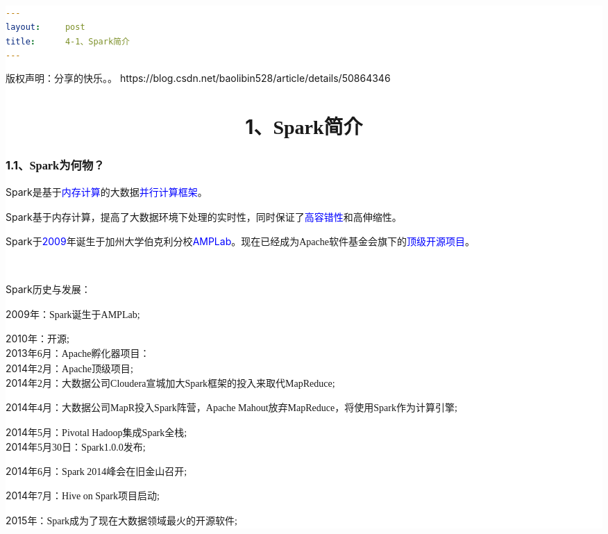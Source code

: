 ```yaml
---
layout:     post
title:      4-1、Spark简介
---
```

<div id="article_content" class="article_content clearfix csdn-tracking-statistics" data-pid="blog" data-mod="popu_307" data-dsm="post">
								<div class="article-copyright">
					版权声明：分享的快乐。。					https://blog.csdn.net/baolibin528/article/details/50864346				</div>
								            <link rel="stylesheet" href="https://csdnimg.cn/release/phoenix/template/css/ck_htmledit_views-f76675cdea.css">
						<div class="htmledit_views" id="content_views">
                
<h1 style="text-align:center;">1<span style="font-family:'宋体';">、</span><span style="font-family:Calibri;">Spark</span><span style="font-family:'宋体';">简介</span></h1>
<h3>1.1<span style="font-family:'宋体';">、</span><span style="font-family:Calibri;">Spark</span><span style="font-family:'宋体';">为何物？</span></h3>
<p>Spark<span style="font-family:'宋体';">是基于</span><span style="color:rgb(0,0,255);">内存计算</span>的大数据<span style="color:rgb(0,0,255);">并行计算框架</span>。</p>
<p>Spark<span style="font-family:'宋体';">基于内存计算，提高了大数据环境下处理的实时性，同时保证了</span><span style="color:rgb(0,0,255);">高容错性</span>和高伸缩性。</p>
<p>Spark<span style="font-family:'宋体';">于</span><span style="color:rgb(0,0,255);">2009</span>年诞生于加州大学伯克利分校<span style="color:rgb(0,0,255);">AMPLab</span>。现在已经成为<span style="font-family:Calibri;">Apache</span><span style="font-family:'宋体';">软件基金会旗下的</span><span style="color:rgb(0,0,255);">顶级开源项目</span>。</p>
<p> </p>
<p>Spark<span style="font-family:'宋体';">历史与发展：</span></p>
<p>2009<span style="font-family:'宋体';">年：</span><span style="font-family:Calibri;">Spark</span><span style="font-family:'宋体';">诞生于</span><span style="font-family:Calibri;">AMPLab;</span></p>
<p>2010<span style="font-family:'宋体';">年：开源</span><span style="font-family:Calibri;">;</span><br>
2013<span style="font-family:'宋体';">年</span><span style="font-family:Calibri;">6</span><span style="font-family:'宋体';">月：</span><span style="font-family:Calibri;">Apache</span><span style="font-family:'宋体';">孵化器项目：</span><br>
2014<span style="font-family:'宋体';">年</span><span style="font-family:Calibri;">2</span><span style="font-family:'宋体';">月：</span><span style="font-family:Calibri;">Apache</span><span style="font-family:'宋体';">顶级项目</span><span style="font-family:Calibri;">;</span><br>
2014<span style="font-family:'宋体';">年</span><span style="font-family:Calibri;">2</span><span style="font-family:'宋体';">月：大数据公司</span><span style="font-family:Calibri;">Cloudera</span><span style="font-family:'宋体';">宣城加大</span><span style="font-family:Calibri;">Spark</span><span style="font-family:'宋体';">框架的投入来取代</span><span style="font-family:Calibri;">MapReduce;</span></p>
<p>2014<span style="font-family:'宋体';">年</span><span style="font-family:Calibri;">4</span><span style="font-family:'宋体';">月：大数据公司</span><span style="font-family:Calibri;">MapR</span><span style="font-family:'宋体';">投入</span><span style="font-family:Calibri;">Spark</span><span style="font-family:'宋体';">阵营，</span><span style="font-family:Calibri;">Apache Mahout</span><span style="font-family:'宋体';">放弃</span><span style="font-family:Calibri;">MapReduce</span><span style="font-family:'宋体';">，将使用</span><span style="font-family:Calibri;">Spark</span><span style="font-family:'宋体';">作为计算引擎</span><span style="font-family:Calibri;">;</span></p>
<p>2014<span style="font-family:'宋体';">年</span><span style="font-family:Calibri;">5</span><span style="font-family:'宋体';">月：</span><span style="font-family:Calibri;">Pivotal Hadoop</span><span style="font-family:'宋体';">集成</span><span style="font-family:Calibri;">Spark</span><span style="font-family:'宋体';">全栈</span><span style="font-family:Calibri;">;</span><br>
2014<span style="font-family:'宋体';">年</span><span style="font-family:Calibri;">5</span><span style="font-family:'宋体';">月</span><span style="font-family:Calibri;">30</span><span style="font-family:'宋体';">日：</span><span style="font-family:Calibri;">Spark1.0.0</span><span style="font-family:'宋体';">发布</span><span style="font-family:Calibri;">;</span></p>
<p>2014<span style="font-family:'宋体';">年</span><span style="font-family:Calibri;">6</span><span style="font-family:'宋体';">月：</span><span style="font-family:Calibri;">Spark 2014</span><span style="font-family:'宋体';">峰会在旧金山召开</span><span style="font-family:Calibri;">;</span></p>
<p>2014<span style="font-family:'宋体';">年</span><span style="font-family:Calibri;">7</span><span style="font-family:'宋体';">月：</span><span style="font-family:Calibri;">Hive on Spark</span><span style="font-family:'宋体';">项目启动</span><span style="font-family:Calibri;">;</span></p>
<p>2015<span style="font-family:'宋体';">年：</span><span style="font-family:Calibri;">Spark</span><span style="font-family:'宋体';">成为了现在大数据领域最火的开源软件</span><span style="font-family:Calibri;">;</span></p>